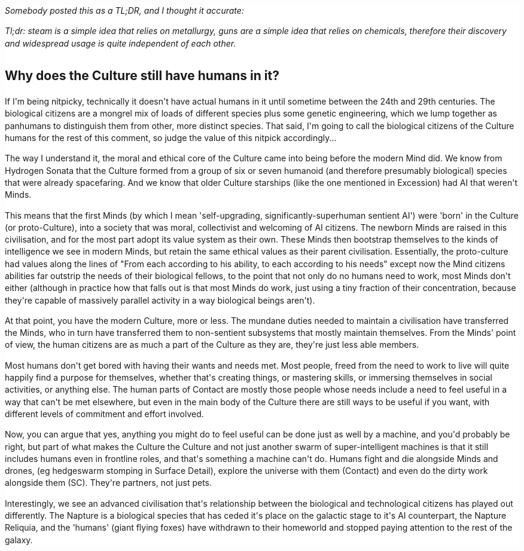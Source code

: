 _Somebody posted this as a TL;DR, and I thought it accurate:_

_Tl;dr: steam is a simple idea that relies on metallurgy, guns are a simple idea that relies on chemicals, therefore their discovery and widespread usage is quite independent of each other._

## Why does the Culture still have humans in it?

If I'm being nitpicky, technically it doesn't have actual humans in it until sometime between the 24th and 29th centuries. The biological citizens are a mongrel mix of loads of different species plus some genetic engineering, which we lump together as panhumans to distinguish them from other, more distinct species. That said, I'm going to call the biological citizens of the Culture humans for the rest of this comment, so judge the value of this nitpick accordingly...

The way I understand it, the moral and ethical core of the Culture came into being before the modern Mind did. We know from Hydrogen Sonata that the Culture formed from a group of six or seven humanoid (and therefore presumably biological) species that were already spacefaring. And we know that older Culture starships (like the one mentioned in Excession) had AI that weren't Minds.

This means that the first Minds (by which I mean 'self-upgrading, significantly-superhuman sentient AI') were 'born' in the Culture (or proto-Culture), into a society that was moral, collectivist and welcoming of AI citizens. The newborn Minds are raised in this civilisation, and for the most part adopt its value system as their own. These Minds then bootstrap themselves to the kinds of intelligence we see in modern Minds, but retain the same ethical values as their parent civilisation. Essentially, the proto-culture had values along the lines of "From each according to his ability, to each according to his needs" except now the Mind citizens abilities far outstrip the needs of their biological fellows, to the point that not only do no humans need to work, most Minds don't either (although in practice how that falls out is that most Minds do work, just using a tiny fraction of their concentration, because they're capable of massively parallel activity in a way biological beings aren't).

At that point, you have the modern Culture, more or less. The mundane duties needed to maintain a civilisation have transferred the Minds, who in turn have transferred them to non-sentient subsystems that mostly maintain themselves. From the Minds' point of view, the human citizens are as much a part of the Culture as they are, they're just less able members.

Most humans don't get bored with having their wants and needs met. Most people, freed from the need to work to live will quite happily find a purpose for themselves, whether that's creating things, or mastering skills, or immersing themselves in social activities, or anything else. The human parts of Contact are mostly those people whose needs include a need to feel useful in a way that can't be met elsewhere, but even in the main body of the Culture there are still ways to be useful if you want, with different levels of commitment and effort involved.

Now, you can argue that yes, anything you might do to feel useful can be done just as well by a machine, and you'd probably be right, but part of what makes the Culture the Culture and not just another swarm of super-intelligent machines is that it still includes humans even in frontline roles, and that's something a machine can't do. Humans fight and die alongside Minds and drones, (eg hedgeswarm stomping in Surface Detail), explore the universe with them (Contact) and even do the dirty work alongside them (SC). They're partners, not just pets.

Interestingly, we see an advanced civilisation that's relationship between the biological and technological citizens has played out differently. The Napture is a biological species that has ceded it's place on the galactic stage to it's AI counterpart, the Napture Reliquia, and the 'humans' (giant flying foxes) have withdrawn to their homeworld and stopped paying attention to the rest of the galaxy.
